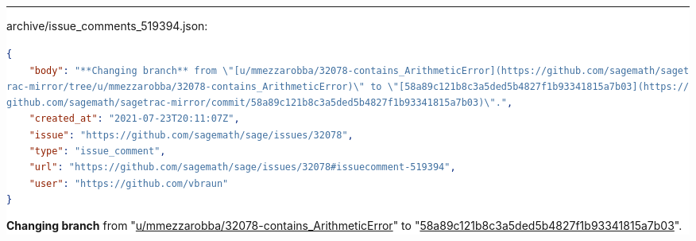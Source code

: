 

---

archive/issue_comments_519394.json:
```json
{
    "body": "**Changing branch** from \"[u/mmezzarobba/32078-contains_ArithmeticError](https://github.com/sagemath/sagetrac-mirror/tree/u/mmezzarobba/32078-contains_ArithmeticError)\" to \"[58a89c121b8c3a5ded5b4827f1b93341815a7b03](https://github.com/sagemath/sagetrac-mirror/commit/58a89c121b8c3a5ded5b4827f1b93341815a7b03)\".",
    "created_at": "2021-07-23T20:11:07Z",
    "issue": "https://github.com/sagemath/sage/issues/32078",
    "type": "issue_comment",
    "url": "https://github.com/sagemath/sage/issues/32078#issuecomment-519394",
    "user": "https://github.com/vbraun"
}
```

**Changing branch** from "[u/mmezzarobba/32078-contains_ArithmeticError](https://github.com/sagemath/sagetrac-mirror/tree/u/mmezzarobba/32078-contains_ArithmeticError)" to "[58a89c121b8c3a5ded5b4827f1b93341815a7b03](https://github.com/sagemath/sagetrac-mirror/commit/58a89c121b8c3a5ded5b4827f1b93341815a7b03)".
